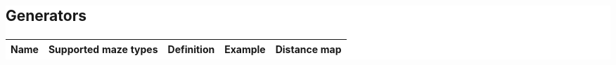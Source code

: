 ## Generators
 Name | Supported maze types | Definition | Example | Distance map |
 :--: | :------------------: | :--------: | :-----: | :----------: |